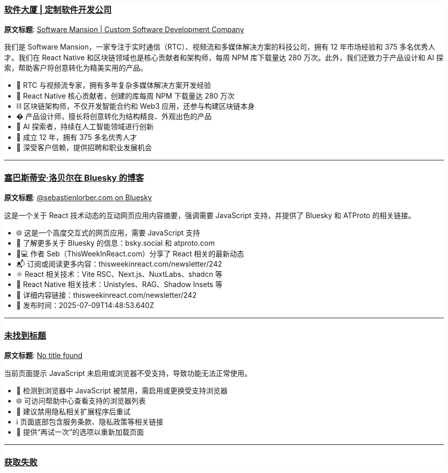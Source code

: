 ### [软件大厦 | 定制软件开发公司](https://swmansion.com/?utm_source=thisweekinreact)

**原文标题**: [Software Mansion | Custom Software Development Company](https://swmansion.com/?utm_source=thisweekinreact)

我们是 Software Mansion，一家专注于实时通信（RTC）、视频流和多媒体解决方案的科技公司，拥有 12 年市场经验和 375 多名优秀人才。我们在 React Native 和区块链领域也是核心贡献者和架构师，每周 NPM 库下载量达 280 万次。此外，我们还致力于产品设计和 AI 探索，帮助客户将创意转化为精美实用的产品。

- 🎥 RTC 与视频流专家，拥有多年复杂多媒体解决方案开发经验  
- 📱 React Native 核心贡献者，创建的库每周 NPM 下载量达 280 万次  
- ⛓️ 区块链架构师，不仅开发智能合约和 Web3 应用，还参与构建区块链本身  
- � 产品设计师，擅长将创意转化为结构精良、外观出色的产品  
- 🤖 AI 探索者，持续在人工智能领域进行创新  
- 🏢 成立 12 年，拥有 375 多名优秀人才  
- 🤝 深受客户信赖，提供招聘和职业发展机会

---

### [塞巴斯蒂安·洛贝尔在 Bluesky 的博客](https://bsky.app/profile/sebastienlorber.com/post/3ltk2qgk3as2b)

**原文标题**: [@sebastienlorber.com on Bluesky](https://bsky.app/profile/sebastienlorber.com/post/3ltk2qgk3as2b)

这是一个关于 React 技术动态的互动网页应用内容摘要，强调需要 JavaScript 支持，并提供了 Bluesky 和 ATProto 的相关链接。

- 🌐 这是一个高度交互式的网页应用，需要 JavaScript 支持  
- 🔗 了解更多关于 Bluesky 的信息：bsky.social 和 atproto.com  
- 👨💻 作者 Seb（ThisWeekInReact.com）分享了 React 相关的最新动态  
- 📬 订阅或阅读更多内容：thisweekinreact.com/newsletter/242  
- ⚛️ React 相关技术：Vite RSC、Next.js、NuxtLabs、shadcn 等  
- 📱 React Native 相关技术：Unistyles、RAG、Shadow Insets 等  
- 🔗 详细内容链接：thisweekinreact.com/newsletter/242  
- 📅 发布时间：2025-07-09T14:48:53.640Z

---

### [未找到标题](https://x.com/sebastienlorber/status/1942958943929815083)

**原文标题**: [No title found](https://x.com/sebastienlorber/status/1942958943929815083)

当前页面提示 JavaScript 未启用或浏览器不受支持，导致功能无法正常使用。

- 🚫 检测到浏览器中 JavaScript 被禁用，需启用或更换受支持浏览器  
- 🌐 可访问帮助中心查看支持的浏览器列表  
- 🔧 建议禁用隐私相关扩展程序后重试  
- ℹ️ 页面底部包含服务条款、隐私政策等相关链接  
- 🔄 提供“再试一次”的选项以重新加载页面

---

### [获取失败](https://slo.im/last/l)
